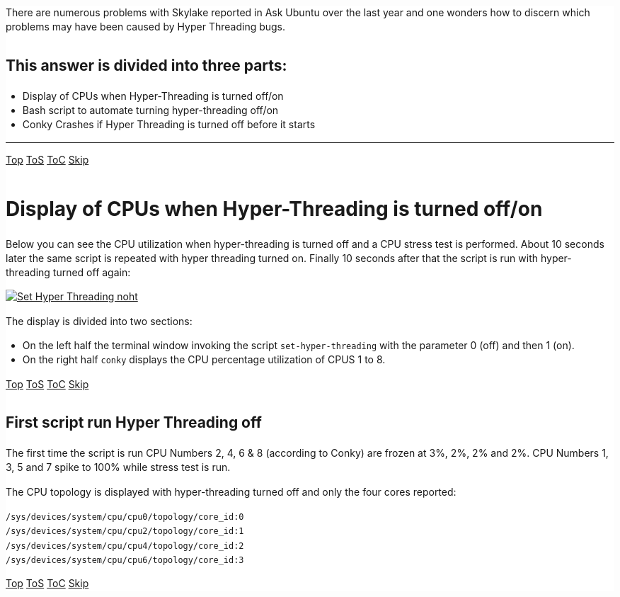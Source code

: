 There are numerous problems with Skylake reported in Ask Ubuntu over the last year and one wonders how to discern which problems may have been caused by Hyper Threading bugs.

## This answer is divided into three parts:

- Display of CPUs when Hyper-Threading is turned off/on
- Bash script to automate turning hyper-threading off/on
- Conky Crashes if Hyper Threading is turned off before it starts


----------



<a id="hdr4"></a>
<div class="hdr-bar">  <a href="#" class ="hdr-btn">Top</a>  <a href="#hdr3" class ="hdr-btn">ToS</a>  <a href="#hdr2" class ="hdr-btn">ToC</a>  <a href="#hdr5" class ="hdr-btn">Skip</a></div>

# Display of CPUs when Hyper-Threading is turned off/on

Below you can see the CPU utilization when hyper-threading is turned off and a CPU stress test is performed. About 10 seconds later the same script is repeated with hyper threading turned on. Finally 10 seconds after that the script is run with hyper-threading turned off again:

[![Set Hyper Threading noht][2]][2]

The display is divided into two sections:

 - On the left half the terminal window invoking the script `set-hyper-threading` with the parameter 0 (off) and then 1 (on).
 - On the right half `conky` displays the CPU percentage utilization of CPUS 1 to 8.


<a id="hdr5"></a>
<div class="hdr-bar">  <a href="#" class ="hdr-btn">Top</a>  <a href="#hdr4" class ="hdr-btn">ToS</a>  <a href="#hdr2" class ="hdr-btn">ToC</a>  <a href="#hdr6" class ="hdr-btn">Skip</a></div>

## First script run Hyper Threading off

The first time the script is run CPU Numbers 2, 4, 6 & 8 (according to Conky) are frozen at 3%, 2%, 2% and 2%. CPU Numbers 1, 3, 5 and 7 spike to 100% while stress test is run.

The CPU topology is displayed with hyper-threading turned off and only the four cores reported:

``` 
/sys/devices/system/cpu/cpu0/topology/core_id:0
/sys/devices/system/cpu/cpu2/topology/core_id:1
/sys/devices/system/cpu/cpu4/topology/core_id:2
/sys/devices/system/cpu/cpu6/topology/core_id:3

```


<a id="hdr6"></a>
<div class="hdr-bar">  <a href="#" class ="hdr-btn">Top</a>  <a href="#hdr5" class ="hdr-btn">ToS</a>  <a href="#hdr2" class ="hdr-btn">ToC</a>  <a href="#hdr7" class ="hdr-btn">Skip</a></div>


  [1]: https://www.theregister.co.uk/2017/06/25/intel_skylake_kaby_lake_hyperthreading/
  [2]: https://i.stack.imgur.com/M33lK.gif
  [3]: https://askubuntu.com/users/266507/hi-angel